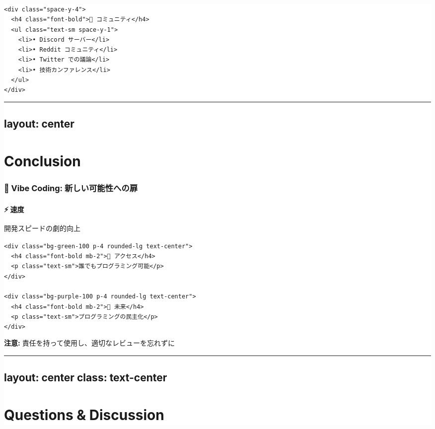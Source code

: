     <div class="space-y-4">
      <h4 class="font-bold">🤝 コミュニティ</h4>
      <ul class="text-sm space-y-1">
        <li>• Discord サーバー</li>
        <li>• Reddit コミュニティ</li>
        <li>• Twitter での議論</li>
        <li>• 技術カンファレンス</li>
      </ul>
    </div>
  </div>
</div>

---
layout: center
---

# Conclusion

<div class="space-y-6">
  <div class="text-center">
    <h3 class="text-3xl font-bold mb-4">🚀 Vibe Coding: 新しい可能性への扉</h3>
  </div>
  
  <div class="grid grid-cols-3 gap-4">
    <div class="bg-blue-100 p-4 rounded-lg text-center">
      <h4 class="font-bold mb-2">⚡ 速度</h4>
      <p class="text-sm">開発スピードの劇的向上</p>
    </div>
    
    <div class="bg-green-100 p-4 rounded-lg text-center">
      <h4 class="font-bold mb-2">🎯 アクセス</h4>
      <p class="text-sm">誰でもプログラミング可能</p>
    </div>
    
    <div class="bg-purple-100 p-4 rounded-lg text-center">
      <h4 class="font-bold mb-2">🔮 未来</h4>
      <p class="text-sm">プログラミングの民主化</p>
    </div>
  </div>
  
  <div class="text-center mt-8">
    <p class="text-lg opacity-75">
      <strong>注意:</strong> 責任を持って使用し、適切なレビューを忘れずに
    </p>
  </div>
</div>

---
layout: center
class: text-center
---

# Questions & Discussion
